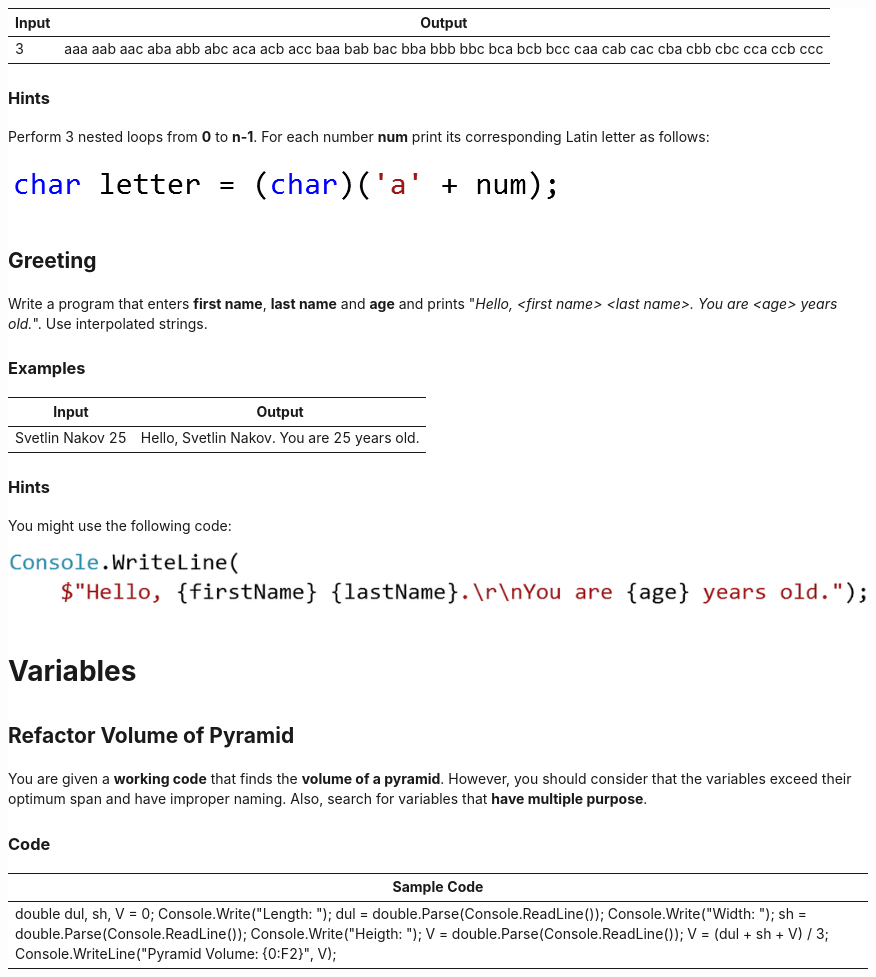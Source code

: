 | **Input** | **Output**                                                                                                  |
|-----------|-------------------------------------------------------------------------------------------------------------|
| 3         | aaa aab aac aba abb abc aca acb acc baa bab bac bba bbb bbc bca bcb bcc caa cab cac cba cbb cbc cca ccb ccc |

### Hints

Perform 3 nested loops from **0** to **n-1**. For each number **num** print its
corresponding Latin letter as follows:

![](media/92f9c45511e126a95ea29bafec83a8cc.png)

Greeting
--------

Write a program that enters **first name**, **last name** and **age** and prints
"*Hello, \<first name\> \<last name\>. You are \<age\> years old.*". Use
interpolated strings.

### Examples

| **Input**        | **Output**                                  |
|------------------|---------------------------------------------|
| Svetlin Nakov 25 | Hello, Svetlin Nakov. You are 25 years old. |

### Hints

You might use the following code:

![](media/b596180717a38347fd6cc32c4769b5a5.png)

Variables
=========

Refactor Volume of Pyramid 
---------------------------

You are given a **working code** that finds the **volume of a pyramid**.
However, you should consider that the variables exceed their optimum span and
have improper naming. Also, search for variables that **have multiple purpose**.

### Code

| **Sample Code**                                                                                                                                                                                                                                                                                     |
|-----------------------------------------------------------------------------------------------------------------------------------------------------------------------------------------------------------------------------------------------------------------------------------------------------|
| double dul, sh, V = 0; Console.Write("Length: "); dul = double.Parse(Console.ReadLine()); Console.Write("Width: "); sh = double.Parse(Console.ReadLine()); Console.Write("Heigth: "); V = double.Parse(Console.ReadLine()); V = (dul + sh + V) / 3; Console.WriteLine("Pyramid Volume: {0:F2}", V); |
